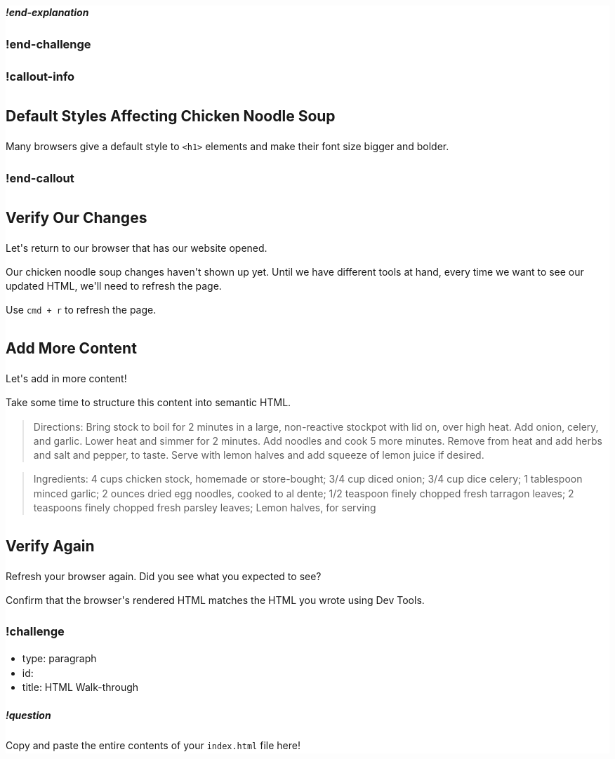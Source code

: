 ##### !end-explanation
### !end-challenge


### !callout-info

## Default Styles Affecting Chicken Noodle Soup

Many browsers give a default style to `<h1>` elements and make their font size bigger and bolder.

### !end-callout

## Verify Our Changes

Let's return to our browser that has our website opened.

Our chicken noodle soup changes haven't shown up yet. Until we have different tools at hand, every time we want to see our updated HTML, we'll need to refresh the page.

Use `cmd + r` to refresh the page.

## Add More Content

Let's add in more content!

Take some time to structure this content into semantic HTML.

> Directions:
> Bring stock to boil for 2 minutes in a large, non-reactive stockpot with lid on, over high heat. Add onion, celery, and garlic. Lower heat and simmer for 2 minutes. Add noodles and cook 5 more minutes. Remove from heat and add herbs and salt and pepper, to taste. Serve with lemon halves and add squeeze of lemon juice if desired.

> Ingredients:
> 4 cups chicken stock, homemade or store-bought; 3/4 cup diced onion; 3/4 cup dice celery; 1 tablespoon minced garlic; 2 ounces dried egg noodles, cooked to al dente; 1/2 teaspoon finely chopped fresh tarragon leaves; 2 teaspoons finely chopped fresh parsley leaves; Lemon halves, for serving

## Verify Again

Refresh your browser again. Did you see what you expected to see?

Confirm that the browser's rendered HTML matches the HTML you wrote using Dev Tools.


### !challenge
* type: paragraph
* id: 
* title: HTML Walk-through
##### !question

Copy and paste the entire contents of your `index.html` file here!
